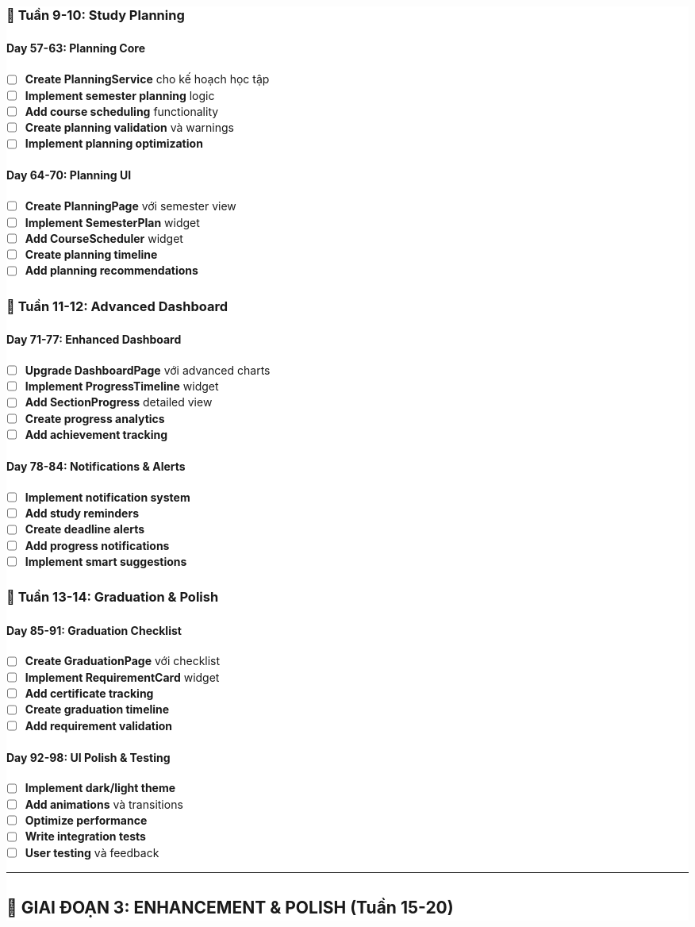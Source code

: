 ### 📅 **Tuần 9-10: Study Planning**

#### Day 57-63: Planning Core
- [ ] **Create PlanningService** cho kế hoạch học tập
- [ ] **Implement semester planning** logic
- [ ] **Add course scheduling** functionality
- [ ] **Create planning validation** và warnings
- [ ] **Implement planning optimization**

#### Day 64-70: Planning UI
- [ ] **Create PlanningPage** với semester view
- [ ] **Implement SemesterPlan** widget
- [ ] **Add CourseScheduler** widget
- [ ] **Create planning timeline**
- [ ] **Add planning recommendations**

### 📅 **Tuần 11-12: Advanced Dashboard**

#### Day 71-77: Enhanced Dashboard
- [ ] **Upgrade DashboardPage** với advanced charts
- [ ] **Implement ProgressTimeline** widget
- [ ] **Add SectionProgress** detailed view
- [ ] **Create progress analytics**
- [ ] **Add achievement tracking**

#### Day 78-84: Notifications & Alerts
- [ ] **Implement notification system**
- [ ] **Add study reminders**
- [ ] **Create deadline alerts**
- [ ] **Add progress notifications**
- [ ] **Implement smart suggestions**

### 📅 **Tuần 13-14: Graduation & Polish**

#### Day 85-91: Graduation Checklist
- [ ] **Create GraduationPage** với checklist
- [ ] **Implement RequirementCard** widget
- [ ] **Add certificate tracking**
- [ ] **Create graduation timeline**
- [ ] **Add requirement validation**

#### Day 92-98: UI Polish & Testing
- [ ] **Implement dark/light theme**
- [ ] **Add animations** và transitions
- [ ] **Optimize performance**
- [ ] **Write integration tests**
- [ ] **User testing** và feedback

---

## 🌟 GIAI ĐOẠN 3: ENHANCEMENT & POLISH (Tuần 15-20)
